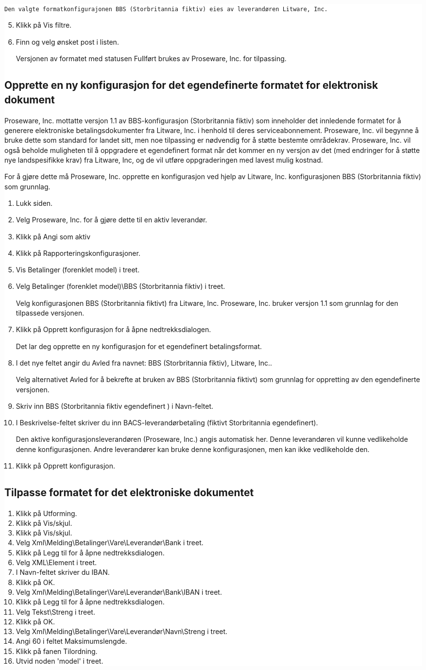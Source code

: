     Den valgte formatkonfigurajonen BBS (Storbritannia fiktiv) eies av leverandøren Litware, Inc.  

5. Klikk på Vis filtre.
6. Finn og velg ønsket post i listen.

    Versjonen av formatet med statusen Fullført brukes av Proseware, Inc. for tilpassing.  

## <a name="create-a-new-configuration-for-your-custom-format-of-electronic-document"></a>Opprette en ny konfigurasjon for det egendefinerte formatet for elektronisk dokument
Proseware, Inc. mottatte versjon 1.1 av BBS-konfigurasjon (Storbritannia fiktiv) som inneholder det innledende formatet for å generere elektroniske betalingsdokumenter fra Litware, Inc. i henhold til deres serviceabonnement. Proseware, Inc. vil begynne å bruke dette som standard for landet sitt, men noe tilpassing er nødvendig for å støtte bestemte områdekrav. Proseware, Inc. vil også beholde muligheten til å oppgradere et egendefinert format når det kommer en ny versjon av det (med endringer for å støtte nye landspesifikke krav) fra Litware, Inc, og de vil utføre oppgraderingen med lavest mulig kostnad.  

For å gjøre dette må Proseware, Inc. opprette en konfigurasjon ved hjelp av Litware, Inc. konfigurasjonen BBS (Storbritannia fiktiv) som grunnlag.  

1. Lukk siden.
2. Velg Proseware, Inc. for å gjøre dette til en aktiv leverandør.
3. Klikk på Angi som aktiv
4. Klikk på Rapporteringskonfigurasjoner.
5. Vis Betalinger (forenklet model) i treet.
6. Velg Betalinger (forenklet model)\BBS (Storbritannia fiktiv) i treet.

    Velg konfigurasjonen BBS (Storbritannia fiktivt) fra Litware, Inc. Proseware, Inc. bruker versjon 1.1 som grunnlag for den tilpassede versjonen.  

7. Klikk på Opprett konfigurasjon for å åpne nedtrekksdialogen.

    Det lar deg opprette en ny konfigurasjon for et egendefinert betalingsformat.  

8. I det nye feltet angir du Avled fra navnet: BBS (Storbritannia fiktiv), Litware, Inc..

    Velg alternativet Avled for å bekrefte at bruken av BBS (Storbritannia fiktivt) som grunnlag for oppretting av den egendefinerte versjonen.  

9. Skriv inn BBS (Storbritannia fiktiv egendefinert ) i Navn-feltet.
10. I Beskrivelse-feltet skriver du inn BACS-leverandørbetaling (fiktivt Storbritannia egendefinert).

    Den aktive konfigurasjonsleverandøren (Proseware, Inc.) angis automatisk her. Denne leverandøren vil kunne vedlikeholde denne konfigurasjonen. Andre leverandører kan bruke denne konfigurasjonen, men kan ikke vedlikeholde den.  

11. Klikk på Opprett konfigurasjon.

## <a name="customize-your-format-for-the-electronic-document"></a>Tilpasse formatet for det elektroniske dokumentet
1. Klikk på Utforming.
2. Klikk på Vis/skjul.
3. Klikk på Vis/skjul.
4. Velg Xml\Melding\Betalinger\Vare\Leverandør\Bank i treet.
5. Klikk på Legg til for å åpne nedtrekksdialogen.
6. Velg XML\Element i treet.
7. I Navn-feltet skriver du IBAN.
8. Klikk på OK.
9. Velg Xml\Melding\Betalinger\Vare\Leverandør\Bank\IBAN i treet.
10. Klikk på Legg til for å åpne nedtrekksdialogen.
11. Velg Tekst\Streng i treet.
12. Klikk på OK.
13. Velg Xml\Melding\Betalinger\Vare\Leverandør\Navn\Streng i treet.
14. Angi 60 i feltet Maksimumslengde.
15. Klikk på fanen Tilordning.
16. Utvid noden 'model' i treet.
